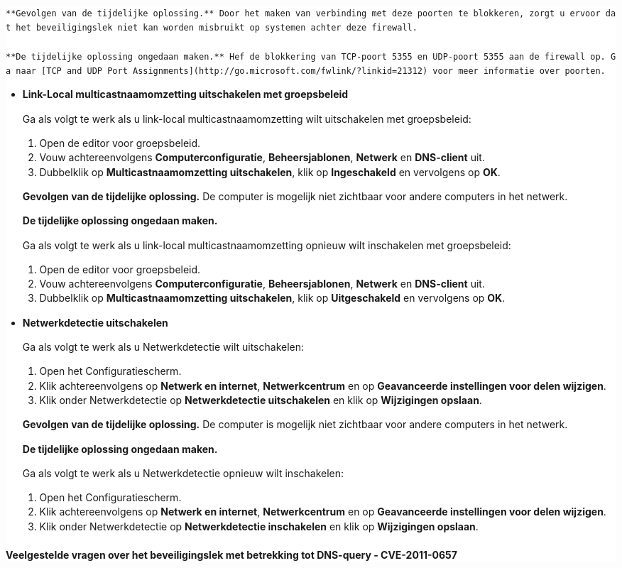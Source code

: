    **Gevolgen van de tijdelijke oplossing.** Door het maken van verbinding met deze poorten te blokkeren, zorgt u ervoor dat het beveiligingslek niet kan worden misbruikt op systemen achter deze firewall.
  
    **De tijdelijke oplossing ongedaan maken.** Hef de blokkering van TCP-poort 5355 en UDP-poort 5355 aan de firewall op. Ga naar [TCP and UDP Port Assignments](http://go.microsoft.com/fwlink/?linkid=21312) voor meer informatie over poorten.
  
-   **Link-Local multicastnaamomzetting uitschakelen met groepsbeleid**
  
    Ga als volgt te werk als u link-local multicastnaamomzetting wilt uitschakelen met groepsbeleid:
  
    1.  Open de editor voor groepsbeleid.  
    2.  Vouw achtereenvolgens **Computerconfiguratie**, **Beheersjablonen**, **Netwerk** en **DNS-client** uit.  
    3.  Dubbelklik op **Multicastnaamomzetting uitschakelen**, klik op **Ingeschakeld** en vervolgens op **OK**.
  
    **Gevolgen van de tijdelijke oplossing.** De computer is mogelijk niet zichtbaar voor andere computers in het netwerk.
  
    **De tijdelijke oplossing ongedaan maken.**
  
    Ga als volgt te werk als u link-local multicastnaamomzetting opnieuw wilt inschakelen met groepsbeleid:
  
    1.  Open de editor voor groepsbeleid.  
    2.  Vouw achtereenvolgens **Computerconfiguratie**, **Beheersjablonen**, **Netwerk** en **DNS-client** uit.  
    3.  Dubbelklik op **Multicastnaamomzetting uitschakelen**, klik op **Uitgeschakeld** en vervolgens op **OK**.
  
-   **Netwerkdetectie uitschakelen**
  
    Ga als volgt te werk als u Netwerkdetectie wilt uitschakelen:
  
    1.  Open het Configuratiescherm.  
    2.  Klik achtereenvolgens op **Netwerk en internet**, **Netwerkcentrum** en op **Geavanceerde instellingen voor delen wijzigen**.  
    3.  Klik onder Netwerkdetectie op **Netwerkdetectie uitschakelen** en klik op **Wijzigingen opslaan**.
  
    **Gevolgen van de tijdelijke oplossing.** De computer is mogelijk niet zichtbaar voor andere computers in het netwerk.
  
    **De tijdelijke oplossing ongedaan maken.**
  
    Ga als volgt te werk als u Netwerkdetectie opnieuw wilt inschakelen:
  
    1.  Open het Configuratiescherm.  
    2.  Klik achtereenvolgens op **Netwerk en internet**, **Netwerkcentrum** en op **Geavanceerde instellingen voor delen wijzigen**.  
    3.  Klik onder Netwerkdetectie op **Netwerkdetectie inschakelen** en klik op **Wijzigingen opslaan**.
  
#### Veelgestelde vragen over het beveiligingslek met betrekking tot DNS-query - CVE-2011-0657
  